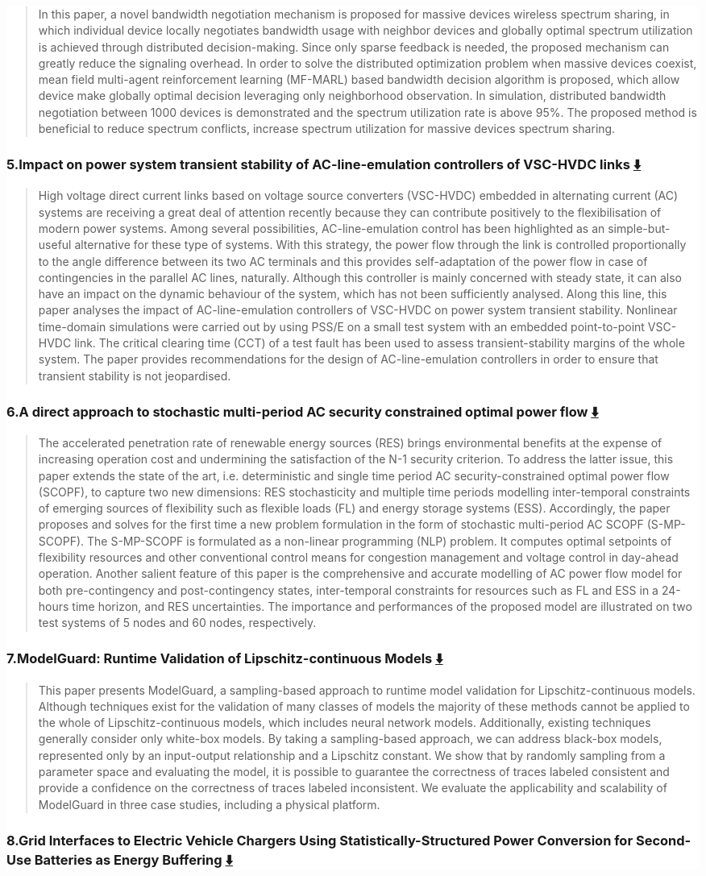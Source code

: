 >  In this paper, a novel bandwidth negotiation mechanism is proposed for massive devices wireless spectrum sharing, in which individual device locally negotiates bandwidth usage with neighbor devices and globally optimal spectrum utilization is achieved through distributed decision-making. Since only sparse feedback is needed, the proposed mechanism can greatly reduce the signaling overhead. In order to solve the distributed optimization problem when massive devices coexist, mean field multi-agent reinforcement learning (MF-MARL) based bandwidth decision algorithm is proposed, which allow device make globally optimal decision leveraging only neighborhood observation. In simulation, distributed bandwidth negotiation between 1000 devices is demonstrated and the spectrum utilization rate is above 95%. The proposed method is beneficial to reduce spectrum conflicts, increase spectrum utilization for massive devices spectrum sharing.      
### 5.Impact on power system transient stability of AC-line-emulation controllers of VSC-HVDC links  [ :arrow_down: ](https://arxiv.org/pdf/2104.15039.pdf)
>  High voltage direct current links based on voltage source converters (VSC-HVDC) embedded in alternating current (AC) systems are receiving a great deal of attention recently because they can contribute positively to the flexibilisation of modern power systems. Among several possibilities, AC-line-emulation control has been highlighted as an simple-but-useful alternative for these type of systems. With this strategy, the power flow through the link is controlled proportionally to the angle difference between its two AC terminals and this provides self-adaptation of the power flow in case of contingencies in the parallel AC lines, naturally. Although this controller is mainly concerned with steady state, it can also have an impact on the dynamic behaviour of the system, which has not been sufficiently analysed. Along this line, this paper analyses the impact of AC-line-emulation controllers of VSC-HVDC on power system transient stability. Nonlinear time-domain simulations were carried out by using PSS/E on a small test system with an embedded point-to-point VSC-HVDC link. The critical clearing time (CCT) of a test fault has been used to assess transient-stability margins of the whole system. The paper provides recommendations for the design of AC-line-emulation controllers in order to ensure that transient stability is not jeopardised.      
### 6.A direct approach to stochastic multi-period AC security constrained optimal power flow  [ :arrow_down: ](https://arxiv.org/pdf/2104.15038.pdf)
>  The accelerated penetration rate of renewable energy sources (RES) brings environmental benefits at the expense of increasing operation cost and undermining the satisfaction of the N-1 security criterion. To address the latter issue, this paper extends the state of the art, i.e. deterministic and single time period AC security-constrained optimal power flow (SCOPF), to capture two new dimensions: RES stochasticity and multiple time periods modelling inter-temporal constraints of emerging sources of flexibility such as flexible loads (FL) and energy storage systems (ESS). Accordingly, the paper proposes and solves for the first time a new problem formulation in the form of stochastic multi-period AC SCOPF (S-MP-SCOPF). The S-MP-SCOPF is formulated as a non-linear programming (NLP) problem. It computes optimal setpoints of flexibility resources and other conventional control means for congestion management and voltage control in day-ahead operation. Another salient feature of this paper is the comprehensive and accurate modelling of AC power flow model for both pre-contingency and post-contingency states, inter-temporal constraints for resources such as FL and ESS in a 24-hours time horizon, and RES uncertainties. The importance and performances of the proposed model are illustrated on two test systems of 5 nodes and 60 nodes, respectively.      
### 7.ModelGuard: Runtime Validation of Lipschitz-continuous Models  [ :arrow_down: ](https://arxiv.org/pdf/2104.15006.pdf)
>  This paper presents ModelGuard, a sampling-based approach to runtime model validation for Lipschitz-continuous models. Although techniques exist for the validation of many classes of models the majority of these methods cannot be applied to the whole of Lipschitz-continuous models, which includes neural network models. Additionally, existing techniques generally consider only white-box models. By taking a sampling-based approach, we can address black-box models, represented only by an input-output relationship and a Lipschitz constant. We show that by randomly sampling from a parameter space and evaluating the model, it is possible to guarantee the correctness of traces labeled consistent and provide a confidence on the correctness of traces labeled inconsistent. We evaluate the applicability and scalability of ModelGuard in three case studies, including a physical platform.      
### 8.Grid Interfaces to Electric Vehicle Chargers Using Statistically-Structured Power Conversion for Second-Use Batteries as Energy Buffering  [ :arrow_down: ](https://arxiv.org/pdf/2104.14976.pdf)